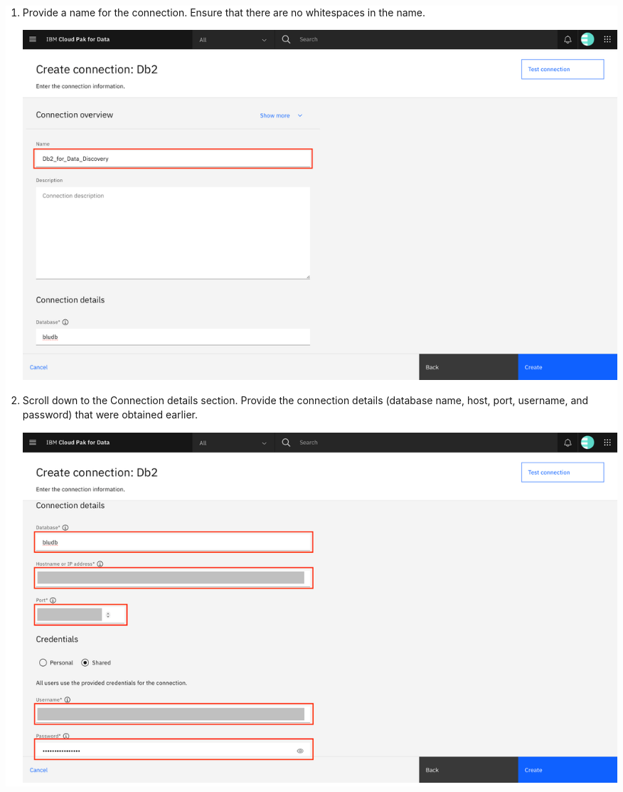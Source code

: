 1. Provide a name for the connection. Ensure that there are no whitespaces in the name.
    
    ![Connection name](images/cpd-connection-name.png)

1. Scroll down to the Connection details section. Provide the connection details (database name, host, port, username, and password) that were obtained earlier.
    
    ![Connection details](images/cpd-connection-details.png)
